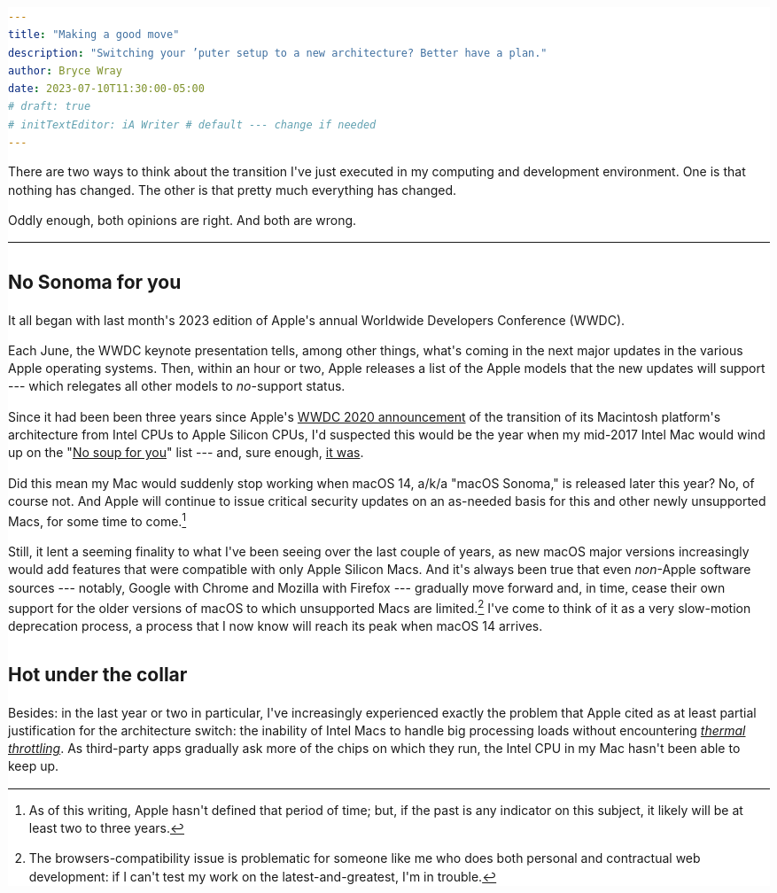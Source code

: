 ```yaml
---
title: "Making a good move"
description: "Switching your ’puter setup to a new architecture? Better have a plan."
author: Bryce Wray
date: 2023-07-10T11:30:00-05:00
# draft: true
# initTextEditor: iA Writer # default --- change if needed
---
```


There are two ways to think about the transition I've just executed in my computing and development environment. One is that nothing has changed. The other is that pretty much everything has changed.

Oddly enough, both opinions are right. And both are wrong.



----

## No Sonoma for you

It all began with last month's 2023 edition of Apple's annual Worldwide Developers Conference (WWDC).

Each June, the WWDC keynote presentation tells, among other things, what's coming in the next major updates in the various Apple operating systems. Then, within an hour or two, Apple releases a list of the Apple models that the new updates will support --- which relegates all other models to *no*-support status.

Since it had been been three years since Apple's [WWDC 2020 announcement](https://www.apple.com/newsroom/2020/06/apple-announces-mac-transition-to-apple-silicon/) of the transition of its Macintosh platform's architecture from Intel CPUs to Apple Silicon CPUs, I'd suspected this would be the year when my mid-2017 Intel Mac would wind up on the "[No soup for you](https://knowyourmeme.com/memes/no-soup-for-you-soup-nazi)" list --- and, sure enough, [it was](https://www.macrumors.com/2023/06/05/macos-sonoma-compatible-macs/).

Did this mean my Mac would suddenly stop working when macOS 14, a/k/a "macOS Sonoma," is released later this year? No, of course not. And Apple will continue to issue critical security updates on an as-needed basis for this and other newly unsupported Macs, for some time to come.[^undefined]

[^undefined]: As of this writing, Apple hasn't defined that period of time; but, if the past is any indicator on this subject, it likely will be at least two to three years.

Still, it lent a seeming finality to what I've been seeing over the last couple of years, as new macOS major versions increasingly would add features that were compatible with only Apple Silicon Macs. And it's always been true that even *non*-Apple software sources --- notably, Google with Chrome and Mozilla with Firefox --- gradually move forward and, in time, cease their own support for the older versions of macOS to which unsupported Macs are limited.[^browserComp] I've come to think of it as a very slow-motion deprecation process, a process that I now know will reach its peak when macOS 14 arrives.

[^browserComp]: The browsers-compatibility issue is problematic for someone like me who does both personal and contractual web development: if I can't test my work on the latest-and-greatest, I'm in trouble.

## Hot under the collar

Besides: in the last year or two in particular, I've increasingly experienced exactly the problem that Apple cited as at least partial justification for the architecture switch: the inability of Intel Macs to handle big processing loads without encountering *[thermal throttling](https://www.makeuseof.com/what-is-cpu-thermal-throttling/)*. As third-party apps gradually ask more of the chips on which they run, the Intel CPU in my Mac hasn't been able to keep up.


[^Fahrenheit]: All temperatures mentioned within are Fahrenheit.
[^iOS]: Among the various browsers, Safari's "Responsive Design Mode" does --- as you'd expect --- the best job of simulating what you'll get on an iOS device. It's no substitute for testing on a *real* iOS device, but that's not always convenient when you're making several small changes at a time. When you're done (you hope), *then* you try it on the real thing.
[^overSpec]: After I posted this, I got multiple requests for details on exactly what I *did* get, so here you go . . .\
[^techdocs]: While Bombich has plenty of excellent technical documentation on its website, including suggestions for starting up with CCC on a new Mac after having used it on a previous Mac, I could find no document that exactly described my scenario.
[^linkAPFS]: For more details on the Apple File System (APFS), see [this Apple info page](https://support.apple.com/guide/disk-utility/file-system-formats-dsku19ed921c/mac).
[^settingsUniBins]: Yes, you could move over the universal binaries apps themselves, but would all their settings files from the old Mac work the same once moved to the new Mac? I didn't know, and chose not to find out.
[^MigrationAssistant]: Using Migration Assistant between two Macs requires that they both be on the same version of macOS (or, for *really* old Macs, OS X). This made it necessary for me to get the new Mac in this period while macOS 13.x, a/k/a "macOS Ventura," is still the current OS. If I'd waited until after macOS Sonoma's release, I probably would have ended up with a new Mac running Sonoma, thus reducing my data-migration options.
[^iCloud]: It also obviously helped a great deal that some of my data files were on iCloud and, thus, easily accessible once I'd planted my Apple ID on the new Mac.
[^idleSpikes]: The higher numbers for "idle environment" usually came when the old Mac was running multiple, simultaneous backup tasks, especially via [Arq](https://arqbackup.com) to online storage.
[^webdevTask]: By "'heavy' web dev task," I mean something like having Hugo regenerate *all* its images, do much more complicated [scoped styling](/posts/2023/01/sorta-scoped-styling-hugo-take-two/) than it already does, or otherwise jump through many more hoops than usual. You'll have to come up with your own web dev environment's equivalent.
[^winVer]: That's Windows 10 on the old Mac and Windows 11 on the new Mac. The old Mac [wasn't eligible](https://appleinsider.com/articles/21/06/25/intel-macs-cant-run-windows-11-without-this-workaround) to run Windows 11.
[^gamesW11]: Yes, it can even run AAA games in Windows 11! That's no small feat, since this is the *ARM* version of Windows 11, meaning that the games are using Windows/ARM's x86 emulator. Thus, you've got an AAA game on top of an x86 emulator on top of Windows/ARM on top of Parallel Desktop on top of macOS. Jeeeeeez. As you see in the table, it doesn't drive my new Mac higher than about 135°. Compare that to how the old Mac would jump up to the 165°--190°+ range just to run Windows *at all*.\